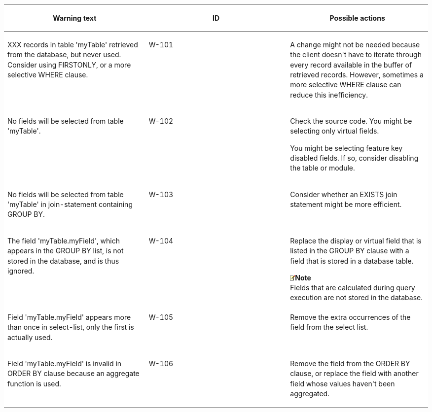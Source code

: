 <table>
<colgroup>
<col style="width: 33%" />
<col style="width: 33%" />
<col style="width: 33%" />
</colgroup>
<thead>
<tr class="header">
<th><p>Warning text</p></th>
<th><p>ID</p></th>
<th><p>Possible actions</p></th>
</tr>
</thead>
<tbody>
<tr class="odd">
<td><p>XXX records in table 'myTable' retrieved from the database, but never used. Consider using FIRSTONLY, or a more selective WHERE clause.</p></td>
<td><p>W-101</p></td>
<td><p>A change might not be needed because the client doesn't have to iterate through every record available in the buffer of retrieved records. However, sometimes a more selective WHERE clause can reduce this inefficiency.</p></td>
</tr>
<tr class="even">
<td><p>No fields will be selected from table 'myTable'.</p></td>
<td><p>W-102</p></td>
<td><p>Check the source code. You might be selecting only virtual fields.</p>
<p>You might be selecting feature key disabled fields. If so, consider disabling the table or module.</p></td>
</tr>
<tr class="odd">
<td><p>No fields will be selected from table 'myTable' in join-statement containing GROUP BY.</p></td>
<td><p>W-103</p></td>
<td><p>Consider whether an EXISTS join statement might be more efficient.</p></td>
</tr>
<tr class="even">
<td><p>The field 'myTable.myField', which appears in the GROUP BY list, is not stored in the database, and is thus ignored.</p></td>
<td><p>W-104</p></td>
<td><p>Replace the display or virtual field that is listed in the GROUP BY clause with a field that is stored in a database table.</p>
<div class="mtps-table">
<div class="mtps-row">
<img src="images/Aa589339.alert_note(en-us,AX.60).gif" title="Note" alt="Note" class="note" /><strong>Note</strong>
</div>
<div class="mtps-row">
Fields that are calculated during query execution are not stored in the database.
</div>
</div></td>
</tr>
<tr class="odd">
<td><p>Field 'myTable.myField' appears more than once in select-list, only the first is actually used.</p></td>
<td><p>W-105</p></td>
<td><p>Remove the extra occurrences of the field from the select list.</p></td>
</tr>
<tr class="even">
<td><p>Field 'myTable.myField' is invalid in ORDER BY clause because an aggregate function is used.</p></td>
<td><p>W-106</p></td>
<td><p>Remove the field from the ORDER BY clause, or replace the field with another field whose values haven't been aggregated.</p></td>